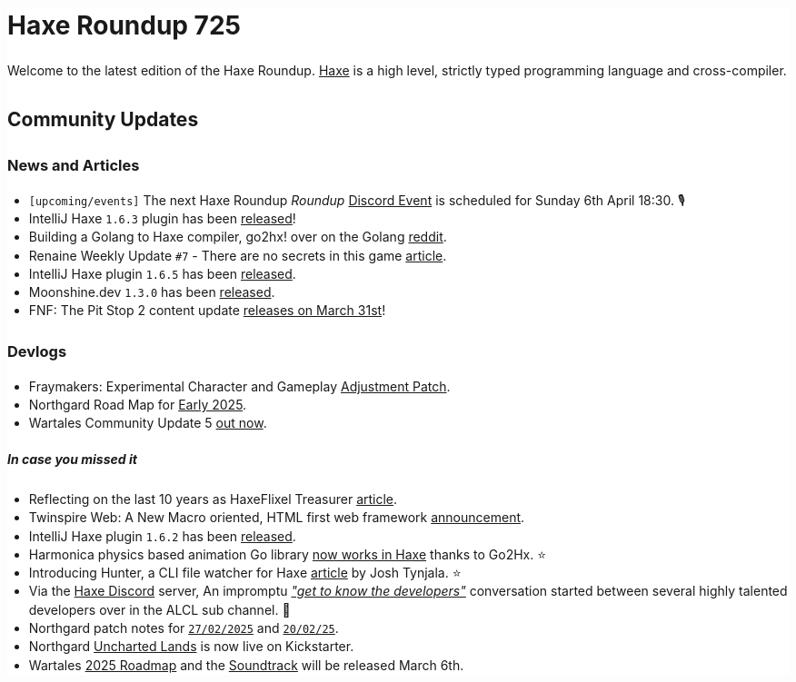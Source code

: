 [_template]: ../templates/roundup.html
[date]: / "2025-03-27 09:30:00"
[modified]: / "2025-03-27 09:51:00"
[published]: / "2025-03-27 11:55:00"
[description]: / "The latest news covering the Haxe community, featuring upcoming talks, the latest HaxeLib releases, game previews and lots more!"

# Haxe Roundup 725

Welcome to the latest edition of the Haxe Roundup. [Haxe](http://haxe.org/?ref=haxe.io) is a high level, strictly typed programming language and cross-compiler.

## Community Updates

### News and Articles

- `[upcoming/events]` The next Haxe Roundup _Roundup_ [Discord Event](https://discord.gg/6mnaVZKG?event=1353683894976774186) is scheduled for Sunday 6th April 18:30. :studio_microphone:
- IntelliJ Haxe `1.6.3` plugin has been [released](https://github.com/HaxeFoundation/intellij-haxe/releases/tag/release-1.6.3)!
- Building a Golang to Haxe compiler, go2hx! over on the Golang [reddit](https://www.reddit.com/r/golang/comments/1jew1ll/building_a_golang_to_haxe_compiler_go2hx_looking/).
- Renaine Weekly Update `#7` - There are no secrets in this game [article](https://www.kickstarter.com/projects/585676804/renaine-a-game-about-overcoming-failure/posts/4342366).
- IntelliJ Haxe plugin `1.6.5` has been [released](https://github.com/HaxeFoundation/intellij-haxe/releases/tag/release-1.6.5).
- Moonshine.dev `1.3.0` has been [released](https://community.haxe.org/t/moonshine-dev-a-new-tool-for-streamlined-ui-design-in-haxe-with-feathers-ui/4453/6?u=skial).
- FNF: The Pit Stop 2 content update [releases on March 31st](https://funkin.me/blog/2025-03-14/)!

### Devlogs

- Fraymakers: Experimental Character and Gameplay [Adjustment Patch](https://store.steampowered.com/news/app/1420350/view/509575688903196872).
- Northgard Road Map for [Early 2025](https://store.steampowered.com/news/app/466560/view/523085041260037200).
- Wartales Community Update 5 [out now](https://store.steampowered.com/news/app/1527950/view/537721107195627131).

##### _In case you missed it_
- Reflecting on the last 10 years as HaxeFlixel Treasurer [article](https://www.patreon.com/posts/reflecting-on-10-122892844?post_id=122892844).
- Twinspire Web: A New Macro oriented, HTML first web framework [announcement](https://community.haxe.org/t/twinspire-web-a-new-macro-oriented-html-first-web-framework/4558?u=skial).
- IntelliJ Haxe plugin `1.6.2` has been [released](https://github.com/HaxeFoundation/intellij-haxe/releases/tag/release-1.6.2).
- Harmonica physics based animation Go library [now works in Haxe](https://community.haxe.org/t/go2hx-work-in-progress/2821/16?u=skial) thanks to Go2Hx. :star:
- Introducing Hunter, a CLI file watcher for Haxe [article](https://joshblog.net/2025/introducing-hunter-a-cli-file-watcher-for-haxe/) by Josh Tynjala. :star:
- Via the [Haxe Discord] server, An impromptu [_"get to know the developers"_](https://discord.com/channels/162395145352904705/1338080465642328134/1346763711398023248) conversation started between several highly talented developers over in the ALCL sub channel. :star2:
- Northgard patch notes for [`27/02/2025`](https://store.steampowered.com/news/app/466560/view/497188075373334100) and [`20/02/25`](https://store.steampowered.com/news/app/466560/view/541097445731336252).
- Northgard [Uncharted Lands](https://store.steampowered.com/news/app/466560/view/705479191062119159) is now live on Kickstarter.
- Wartales [2025 Roadmap](https://store.steampowered.com/news/app/1527950/view/536594572115971437) and the [Soundtrack](https://store.steampowered.com/news/app/1527950/view/537721107195626140) will be released March 6th.


[benchmarks]: https://benchs.haxe.org/
[nightly build]: http://build.haxe.org
[creating a proposal]: https://github.com/HaxeFoundation/haxe-evolution
[last week]: https://github.com/search?q=closed:2025-03-06..2025-03-27+org:haxefoundation+is:closed&type=issues
[last week newurl]: https://github.com/search?q=updated:%3E2025-03-06+org:haxefoundation&type=issues
[latest github]: https://github.com/search?o=desc&q=created:%22%3E+2025-03-06%22+language:Haxe&s=updated&type=repositories
[lang ranking]: https://ossinsight.io/collections/programming-language/
[insights]: https://ossinsight.io/analyze/HaxeFoundation/haxe#overview
[Haxe Discord]: https://discordapp.com/invite/0uEuWH3spjck73Lo
[Armory Discord]: https://discord.com/invite/7jDud8R3dE
[OpenFL Discord]: https://discordapp.com/invite/tDgq8EE
[FeathersUI Discord]: https://discord.com/invite/SnJBC53